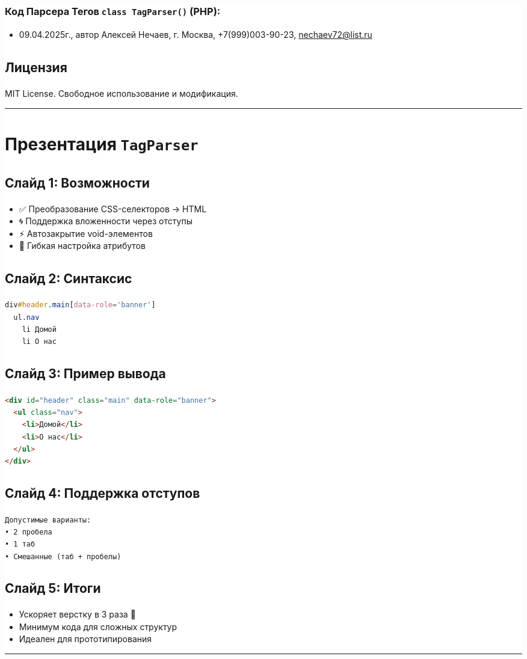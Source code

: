 ### Код Парсера Тегов `class TagParser()` (PHP):

- 09.04.2025г., автор Алексей Нечаев, г. Москва, +7(999)003-90-23, nechaev72@list.ru

## Лицензия <a name="лицензия"></a>
MIT License. Свободное использование и модификация.

---

# Презентация `TagParser`

## Слайд 1: Возможности
- ✅ Преобразование CSS-селекторов → HTML
- 🌀 Поддержка вложенности через отступы
- ⚡ Автозакрытие void-элементов
- 🔧 Гибкая настройка атрибутов

## Слайд 2: Синтаксис
```css
div#header.main[data-role='banner']
  ul.nav
    li Домой
    li О нас
```

## Слайд 3: Пример вывода
```html
<div id="header" class="main" data-role="banner">
  <ul class="nav">
    <li>Домой</li>
    <li>О нас</li>
  </ul>
</div>
```

## Слайд 4: Поддержка отступов
```
Допустимые варианты:
• 2 пробела
• 1 таб
• Смешанные (таб + пробелы)
```

## Слайд 5: Итоги
- Ускоряет верстку в 3 раза 🚀
- Минимум кода для сложных структур
- Идеален для прототипирования

---